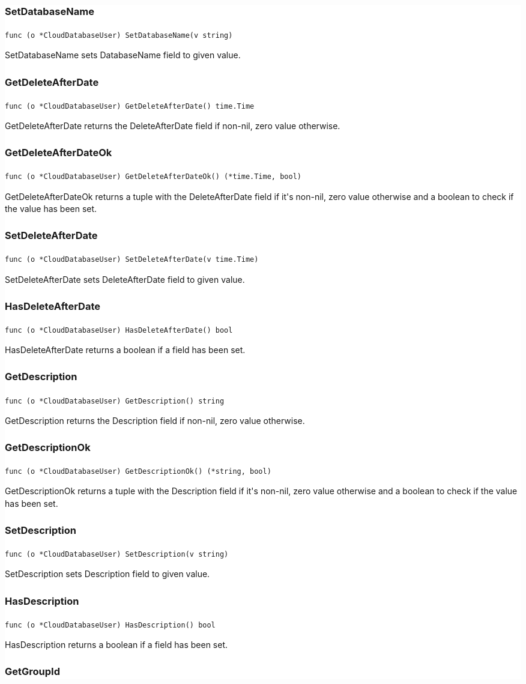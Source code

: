 ### SetDatabaseName

`func (o *CloudDatabaseUser) SetDatabaseName(v string)`

SetDatabaseName sets DatabaseName field to given value.

### GetDeleteAfterDate

`func (o *CloudDatabaseUser) GetDeleteAfterDate() time.Time`

GetDeleteAfterDate returns the DeleteAfterDate field if non-nil, zero value otherwise.

### GetDeleteAfterDateOk

`func (o *CloudDatabaseUser) GetDeleteAfterDateOk() (*time.Time, bool)`

GetDeleteAfterDateOk returns a tuple with the DeleteAfterDate field if it's non-nil, zero value otherwise
and a boolean to check if the value has been set.

### SetDeleteAfterDate

`func (o *CloudDatabaseUser) SetDeleteAfterDate(v time.Time)`

SetDeleteAfterDate sets DeleteAfterDate field to given value.

### HasDeleteAfterDate

`func (o *CloudDatabaseUser) HasDeleteAfterDate() bool`

HasDeleteAfterDate returns a boolean if a field has been set.
### GetDescription

`func (o *CloudDatabaseUser) GetDescription() string`

GetDescription returns the Description field if non-nil, zero value otherwise.

### GetDescriptionOk

`func (o *CloudDatabaseUser) GetDescriptionOk() (*string, bool)`

GetDescriptionOk returns a tuple with the Description field if it's non-nil, zero value otherwise
and a boolean to check if the value has been set.

### SetDescription

`func (o *CloudDatabaseUser) SetDescription(v string)`

SetDescription sets Description field to given value.

### HasDescription

`func (o *CloudDatabaseUser) HasDescription() bool`

HasDescription returns a boolean if a field has been set.
### GetGroupId
